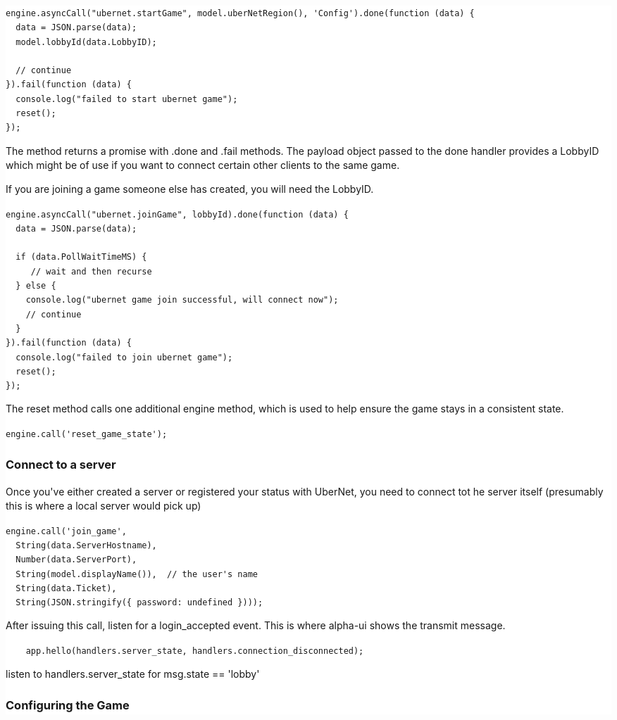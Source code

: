     engine.asyncCall("ubernet.startGame", model.uberNetRegion(), 'Config').done(function (data) {
      data = JSON.parse(data);
      model.lobbyId(data.LobbyID);

      // continue
    }).fail(function (data) {
      console.log("failed to start ubernet game");
      reset();
    });
 
The method returns a promise with .done and .fail methods.  The payload object passed to the done handler provides a LobbyID which might be of use if you want to connect certain other clients to the same game.

If you are joining a game someone else has created, you will need the LobbyID.

    engine.asyncCall("ubernet.joinGame", lobbyId).done(function (data) {
      data = JSON.parse(data);

      if (data.PollWaitTimeMS) {
         // wait and then recurse
      } else {
        console.log("ubernet game join successful, will connect now");
        // continue
      }
    }).fail(function (data) {
      console.log("failed to join ubernet game");
      reset();
    });

The reset method calls one additional engine method, which is used to help ensure the game stays in a consistent state.

    engine.call('reset_game_state');

### Connect to a server

Once you've either created a server or registered your status with UberNet, you need to connect tot he server itself (presumably this is where a local server would pick up)

    engine.call('join_game',
      String(data.ServerHostname),
      Number(data.ServerPort),
      String(model.displayName()),  // the user's name
      String(data.Ticket),
      String(JSON.stringify({ password: undefined })));

After issuing this call, listen for a login_accepted event.  This is where alpha-ui shows the transmit message.

        app.hello(handlers.server_state, handlers.connection_disconnected);

listen to handlers.server_state for msg.state == 'lobby'

### Configuring the Game
